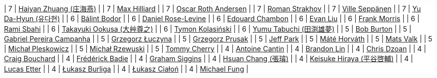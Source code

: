 | 7 | [Haiyan Zhuang (庄海燕)](https://www.worldcubeassociation.org/persons/2008ZHUA01) |
| 7 | [Max Hilliard](https://www.worldcubeassociation.org/persons/2015HILL09) |
| 7 | [Oscar Roth Andersen](https://www.worldcubeassociation.org/persons/2008ANDE02) |
| 7 | [Roman Strakhov](https://www.worldcubeassociation.org/persons/2012STRA02) |
| 7 | [Ville Seppänen](https://www.worldcubeassociation.org/persons/2008SEPP01) |
| 7 | [Yu Da-Hyun (유다현)](https://www.worldcubeassociation.org/persons/2008YUDA01) |
| 6 | [Bálint Bodor](https://www.worldcubeassociation.org/persons/2008BODO01) |
| 6 | [Daniel Rose-Levine](https://www.worldcubeassociation.org/persons/2015ROSE01) |
| 6 | [Edouard Chambon](https://www.worldcubeassociation.org/persons/2004CHAM01) |
| 6 | [Evan Liu](https://www.worldcubeassociation.org/persons/2009LIUE01) |
| 6 | [Frank Morris](https://www.worldcubeassociation.org/persons/2003MORR01) |
| 6 | [Rami Sbahi](https://www.worldcubeassociation.org/persons/2011SBAH01) |
| 6 | [Takayuki Ookusa (大艸尊之)](https://www.worldcubeassociation.org/persons/2006OOKU01) |
| 6 | [Tymon Kolasiński](https://www.worldcubeassociation.org/persons/2016KOLA02) |
| 6 | [Yumu Tabuchi (田渕雄夢)](https://www.worldcubeassociation.org/persons/2006TABU02) |
| 5 | [Bob Burton](https://www.worldcubeassociation.org/persons/2003BURT01) |
| 5 | [Gabriel Pereira Campanha](https://www.worldcubeassociation.org/persons/2012CAMP03) |
| 5 | [Grzegorz Łuczyna](https://www.worldcubeassociation.org/persons/2005LUCZ01) |
| 5 | [Grzegorz Prusak](https://www.worldcubeassociation.org/persons/2006PRUS01) |
| 5 | [Jeff Park](https://www.worldcubeassociation.org/persons/2015PARK08) |
| 5 | [Máté Horváth](https://www.worldcubeassociation.org/persons/2007HORV01) |
| 5 | [Mats Valk](https://www.worldcubeassociation.org/persons/2007VALK01) |
| 5 | [Michał Pleskowicz](https://www.worldcubeassociation.org/persons/2009PLES01) |
| 5 | [Michał Rzewuski](https://www.worldcubeassociation.org/persons/2014RZEW01) |
| 5 | [Tommy Cherry](https://www.worldcubeassociation.org/persons/2015CHER07) |
| 4 | [Antoine Cantin](https://www.worldcubeassociation.org/persons/2010CANT02) |
| 4 | [Brandon Lin](https://www.worldcubeassociation.org/persons/2011LINB01) |
| 4 | [Chris Dzoan](https://www.worldcubeassociation.org/persons/2006DZOA02) |
| 4 | [Craig Bouchard](https://www.worldcubeassociation.org/persons/2005BOUC01) |
| 4 | [Frédérick Badie](https://www.worldcubeassociation.org/persons/2003BADI01) |
| 4 | [Graham Siggins](https://www.worldcubeassociation.org/persons/2016SIGG01) |
| 4 | [Hsuan Chang (張璿)](https://www.worldcubeassociation.org/persons/2008CHAN09) |
| 4 | [Keisuke Hiraya (平谷啓輔)](https://www.worldcubeassociation.org/persons/2007HIRA02) |
| 4 | [Lucas Etter](https://www.worldcubeassociation.org/persons/2011ETTE01) |
| 4 | [Łukasz Burliga](https://www.worldcubeassociation.org/persons/2013BURL01) |
| 4 | [Łukasz Ciałoń](https://www.worldcubeassociation.org/persons/2005CIAL02) |
| 4 | [Michael Fung](https://www.worldcubeassociation.org/persons/2005FUNG01) |